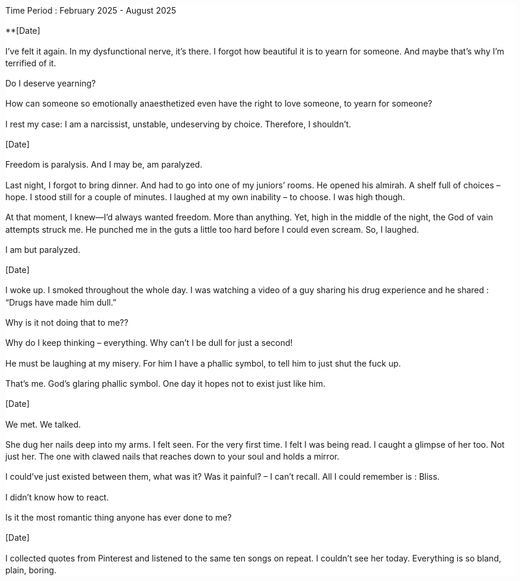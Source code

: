 Time Period : February 2025 - August 2025

**[Date]

I’ve felt it again. In my dysfunctional nerve, it’s there. I forgot how beautiful it is to yearn for someone. And maybe that’s why I’m terrified of it. 

Do I deserve yearning?

How can someone so emotionally anaesthetized even have the right to love someone, to yearn for someone? 

I rest my case: I am a narcissist, unstable, undeserving by choice. Therefore, I shouldn’t.

[Date]

Freedom is paralysis. And I may be, am paralyzed.

Last night, I forgot to bring dinner. And had to go into one of my juniors’ rooms. He opened his almirah. A shelf full of choices – hope. I stood still for a couple of minutes. I laughed at my own inability – to choose. I was high though. 

At that moment, I knew—I’d always wanted freedom. More than anything. Yet, high in the middle of the night, the God of vain attempts struck me. He punched me in the guts a little too hard before I could even scream. So, I laughed. 

I am but paralyzed.

[Date]

I woke up. I smoked throughout the whole day. I was watching a video of a guy sharing his drug experience and he shared : “Drugs have made him dull.”

Why is it not doing that to me??

Why do I keep thinking – everything. Why can’t I be dull for just a second! 

He must be laughing at my misery. For him I have a phallic symbol, to tell him to just shut the fuck up. 

That’s me. God’s glaring phallic symbol. One day it hopes not to exist just like him.

[Date]

We met. We talked. 

She dug her nails deep into my arms. I felt seen. For the very first time. I felt I was being read. I caught a glimpse of her too. Not just her. The one with clawed nails that reaches down to your soul and holds a mirror. 

I could’ve just existed between them, what was it? Was it painful? – I can’t recall. All I could remember is : Bliss.

I didn’t know how to react.

Is it the most romantic thing anyone has ever done to me?

[Date]

I collected quotes from Pinterest and listened to the same ten songs on repeat. I couldn’t see her today. Everything is so bland, plain, boring. 

